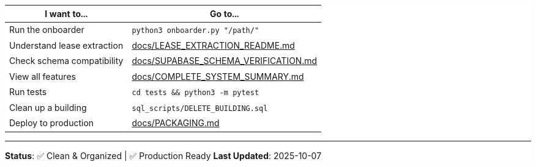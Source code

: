 | I want to... | Go to... |
|--------------|----------|
| Run the onboarder | `python3 onboarder.py "/path/"` |
| Understand lease extraction | [docs/LEASE_EXTRACTION_README.md](docs/LEASE_EXTRACTION_README.md) |
| Check schema compatibility | [docs/SUPABASE_SCHEMA_VERIFICATION.md](docs/SUPABASE_SCHEMA_VERIFICATION.md) |
| View all features | [docs/COMPLETE_SYSTEM_SUMMARY.md](docs/COMPLETE_SYSTEM_SUMMARY.md) |
| Run tests | `cd tests && python3 -m pytest` |
| Clean up a building | `sql_scripts/DELETE_BUILDING.sql` |
| Deploy to production | [docs/PACKAGING.md](docs/PACKAGING.md) |

---

**Status**: ✅ Clean & Organized | ✅ Production Ready
**Last Updated**: 2025-10-07
